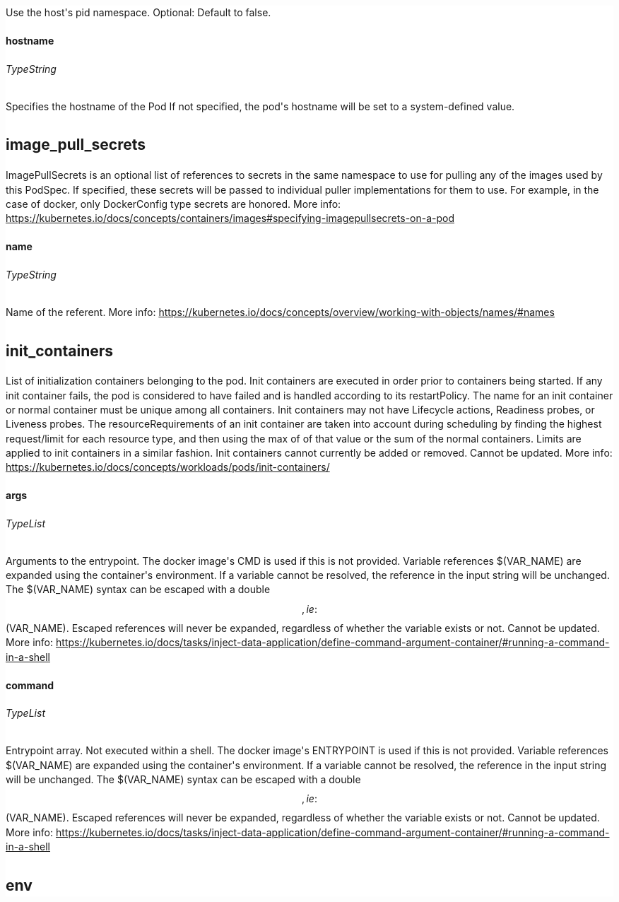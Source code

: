 Use the host's pid namespace. Optional: Default to false.
#### hostname

######  TypeString

Specifies the hostname of the Pod If not specified, the pod's hostname will be set to a system-defined value.
## image_pull_secrets

ImagePullSecrets is an optional list of references to secrets in the same namespace to use for pulling any of the images used by this PodSpec. If specified, these secrets will be passed to individual puller implementations for them to use. For example, in the case of docker, only DockerConfig type secrets are honored. More info: https://kubernetes.io/docs/concepts/containers/images#specifying-imagepullsecrets-on-a-pod

    
#### name

######  TypeString

Name of the referent. More info: https://kubernetes.io/docs/concepts/overview/working-with-objects/names/#names
## init_containers

List of initialization containers belonging to the pod. Init containers are executed in order prior to containers being started. If any init container fails, the pod is considered to have failed and is handled according to its restartPolicy. The name for an init container or normal container must be unique among all containers. Init containers may not have Lifecycle actions, Readiness probes, or Liveness probes. The resourceRequirements of an init container are taken into account during scheduling by finding the highest request/limit for each resource type, and then using the max of of that value or the sum of the normal containers. Limits are applied to init containers in a similar fashion. Init containers cannot currently be added or removed. Cannot be updated. More info: https://kubernetes.io/docs/concepts/workloads/pods/init-containers/

    
#### args

######  TypeList

Arguments to the entrypoint. The docker image's CMD is used if this is not provided. Variable references $(VAR_NAME) are expanded using the container's environment. If a variable cannot be resolved, the reference in the input string will be unchanged. The $(VAR_NAME) syntax can be escaped with a double $$, ie: $$(VAR_NAME). Escaped references will never be expanded, regardless of whether the variable exists or not. Cannot be updated. More info: https://kubernetes.io/docs/tasks/inject-data-application/define-command-argument-container/#running-a-command-in-a-shell
#### command

######  TypeList

Entrypoint array. Not executed within a shell. The docker image's ENTRYPOINT is used if this is not provided. Variable references $(VAR_NAME) are expanded using the container's environment. If a variable cannot be resolved, the reference in the input string will be unchanged. The $(VAR_NAME) syntax can be escaped with a double $$, ie: $$(VAR_NAME). Escaped references will never be expanded, regardless of whether the variable exists or not. Cannot be updated. More info: https://kubernetes.io/docs/tasks/inject-data-application/define-command-argument-container/#running-a-command-in-a-shell
## env
